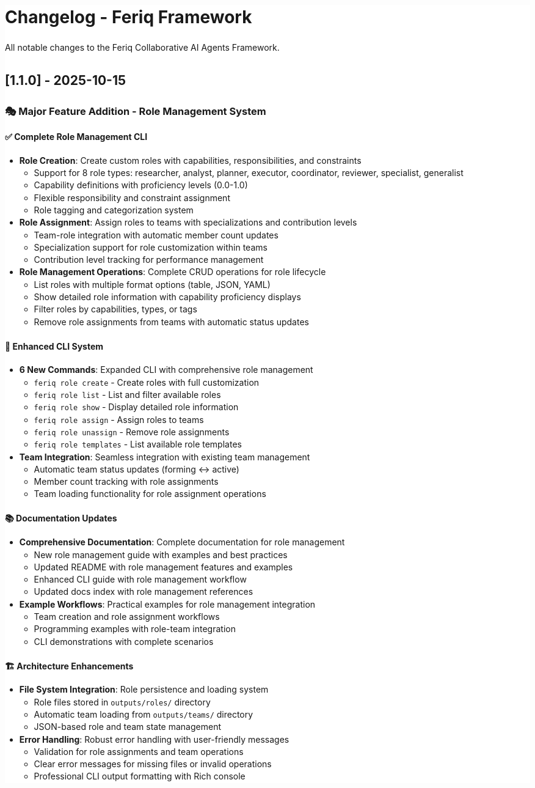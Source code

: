 # Changelog - Feriq Framework

All notable changes to the Feriq Collaborative AI Agents Framework.

## [1.1.0] - 2025-10-15

### 🎭 Major Feature Addition - Role Management System

#### ✅ Complete Role Management CLI
- **Role Creation**: Create custom roles with capabilities, responsibilities, and constraints
  - Support for 8 role types: researcher, analyst, planner, executor, coordinator, reviewer, specialist, generalist
  - Capability definitions with proficiency levels (0.0-1.0)
  - Flexible responsibility and constraint assignment
  - Role tagging and categorization system
- **Role Assignment**: Assign roles to teams with specializations and contribution levels
  - Team-role integration with automatic member count updates
  - Specialization support for role customization within teams
  - Contribution level tracking for performance management
- **Role Management Operations**: Complete CRUD operations for role lifecycle
  - List roles with multiple format options (table, JSON, YAML)
  - Show detailed role information with capability proficiency displays
  - Filter roles by capabilities, types, or tags
  - Remove role assignments from teams with automatic status updates

#### 🔧 Enhanced CLI System
- **6 New Commands**: Expanded CLI with comprehensive role management
  - `feriq role create` - Create roles with full customization
  - `feriq role list` - List and filter available roles
  - `feriq role show` - Display detailed role information
  - `feriq role assign` - Assign roles to teams
  - `feriq role unassign` - Remove role assignments
  - `feriq role templates` - List available role templates
- **Team Integration**: Seamless integration with existing team management
  - Automatic team status updates (forming ↔ active)
  - Member count tracking with role assignments
  - Team loading functionality for role assignment operations

#### 📚 Documentation Updates
- **Comprehensive Documentation**: Complete documentation for role management
  - New role management guide with examples and best practices
  - Updated README with role management features and examples
  - Enhanced CLI guide with role management workflow
  - Updated docs index with role management references
- **Example Workflows**: Practical examples for role management integration
  - Team creation and role assignment workflows
  - Programming examples with role-team integration
  - CLI demonstrations with complete scenarios

#### 🏗️ Architecture Enhancements
- **File System Integration**: Role persistence and loading system
  - Role files stored in `outputs/roles/` directory
  - Automatic team loading from `outputs/teams/` directory
  - JSON-based role and team state management
- **Error Handling**: Robust error handling with user-friendly messages
  - Validation for role assignments and team operations
  - Clear error messages for missing files or invalid operations
  - Professional CLI output formatting with Rich console

